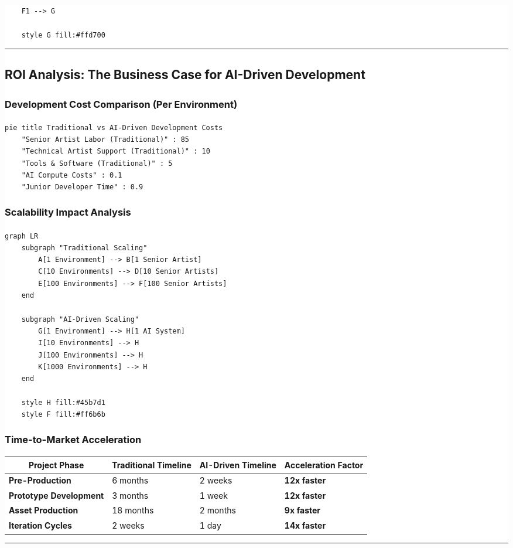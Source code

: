 ```mermaid
    F1 --> G
    
    style G fill:#ffd700
```

---

## ROI Analysis: The Business Case for AI-Driven Development

### Development Cost Comparison (Per Environment)

```mermaid
pie title Traditional vs AI-Driven Development Costs
    "Senior Artist Labor (Traditional)" : 85
    "Technical Artist Support (Traditional)" : 10
    "Tools & Software (Traditional)" : 5
    "AI Compute Costs" : 0.1
    "Junior Developer Time" : 0.9
```

### Scalability Impact Analysis

```mermaid
graph LR
    subgraph "Traditional Scaling"
        A[1 Environment] --> B[1 Senior Artist]
        C[10 Environments] --> D[10 Senior Artists]
        E[100 Environments] --> F[100 Senior Artists]
    end
    
    subgraph "AI-Driven Scaling"
        G[1 Environment] --> H[1 AI System]
        I[10 Environments] --> H
        J[100 Environments] --> H
        K[1000 Environments] --> H
    end
    
    style H fill:#45b7d1
    style F fill:#ff6b6b
```

### Time-to-Market Acceleration

| Project Phase | Traditional Timeline | AI-Driven Timeline | Acceleration Factor |
|---------------|---------------------|-------------------|-------------------|
| **Pre-Production** | 6 months | 2 weeks | **12x faster** |
| **Prototype Development** | 3 months | 1 week | **12x faster** |
| **Asset Production** | 18 months | 2 months | **9x faster** |
| **Iteration Cycles** | 2 weeks | 1 day | **14x faster** |

---